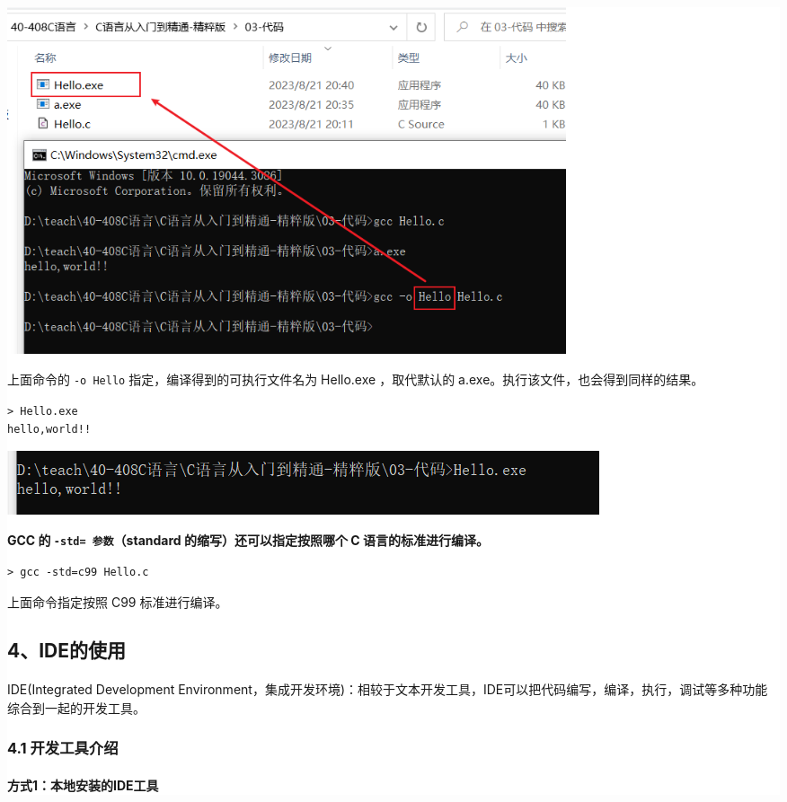 <img src="images/image-20230821204057346.png" alt="image-20230821204057346" style="zoom:80%;" />

上面命令的 `-o Hello` 指定，编译得到的可执行文件名为 Hello.exe ，取代默认的 a.exe。执行该文件，也会得到同样的结果。

```
> Hello.exe
hello,world!!
```

![image-20230821204306119](images/image-20230821204306119.png)

**GCC 的 `-std= 参数`（standard 的缩写）还可以指定按照哪个 C 语言的标准进行编译。**

```
> gcc -std=c99 Hello.c
```

上面命令指定按照 C99 标准进行编译。

## 4、IDE的使用

IDE(Integrated Development Environment，集成开发环境)：相较于文本开发工具，IDE可以把代码编写，编译，执行，调试等多种功能综合到一起的开发工具。

### 4.1 开发工具介绍

#### 方式1：本地安装的IDE工具
